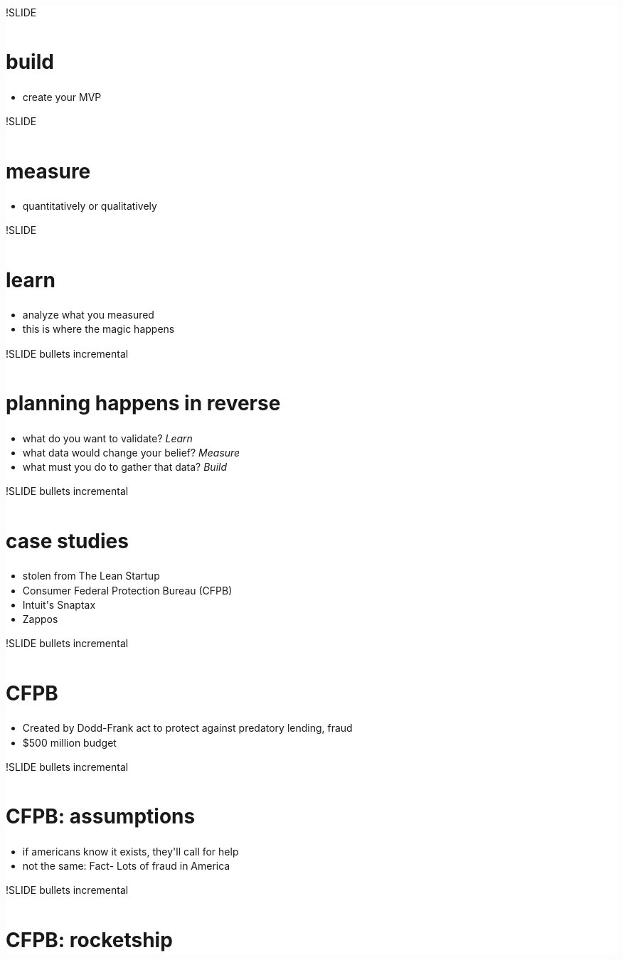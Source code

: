!SLIDE 
# build #

* create your MVP

!SLIDE 
# measure  #

* quantitatively or qualitatively

!SLIDE
# learn #

* analyze what you measured
* this is where the magic happens

!SLIDE bullets incremental
# planning happens in reverse #

* what do you want to validate? *Learn*
* what data would change your belief? *Measure*
* what must you do to gather that data? *Build*

!SLIDE bullets incremental
# case studies #

* stolen from The Lean Startup
* Consumer Federal Protection Bureau (CFPB)
* Intuit's Snaptax
* Zappos

!SLIDE bullets incremental
# CFPB #

* Created by Dodd-Frank act to protect against predatory lending, fraud
* $500 million budget

!SLIDE bullets incremental
# CFPB: assumptions #

* if americans know it exists, they'll call for help
* not the same: Fact- Lots of fraud in America

!SLIDE bullets incremental
# CFPB: rocketship #
